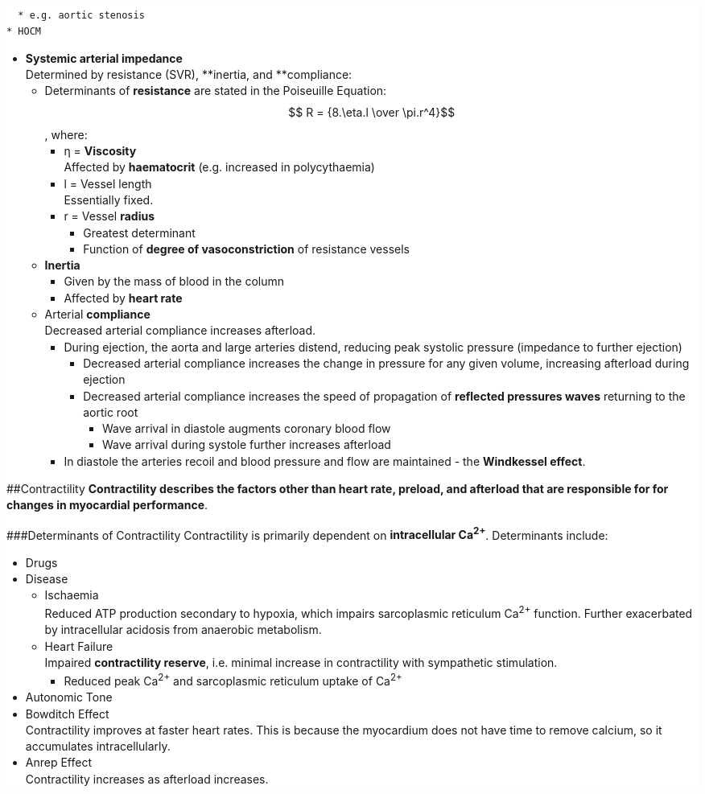       * e.g. aortic stenosis
    * HOCM
  * **Systemic arterial impedance**  
  Determined by resistance (SVR), **inertia, and **compliance:  
      * Determinants of **resistance** are stated in the Poiseuille Equation:  
          $$ R = {8.\eta.l \over \pi.r^4}$$, where:
          * η = **Viscosity**  
          Affected by **haematocrit** (e.g. increased in polycythaemia) 
          * l = Vessel length  
          Essentially fixed.
          * r = Vessel **radius**  
            * Greatest determinant
            * Function of **degree of vasoconstriction** of resistance vessels
      * **Inertia**  
        * Given by the mass of blood in the column
        * Affected by **heart rate**
      * Arterial **compliance**  
      Decreased arterial compliance increases afterload.
        * During ejection, the aorta and large arteries distend, reducing peak systolic pressure (impedance to further ejection)
          * Decreased arterial compliance increases the change in pressure for any given volume, increasing afterload during ejection
          * Decreased arterial compliance increases the speed of propagation of **reflected pressures waves** returning to the aortic root
            * Wave arrival in diastole augments coronary blood flow
            * Wave arrival during systole further increases afterload
        * In diastole the arteries recoil and blood pressure and flow are maintained - the **Windkessel effect**.



##Contractility
**Contractility **describes the** factors other than heart rate, preload, and afterload that are responsible for for changes in myocardial performance**.

###Determinants of Contractility
Contractility is primarily dependent on **intracellular Ca<sup>2+</sup>**.  Determinants include:
* Drugs
* Disease
  * Ischaemia  
  Reduced ATP production secondary to hypoxia, which impairs sarcoplasmic reticulum Ca<sup>2+</sup> function. Further exacerbated by intracellular acidosis from anaerobic metabolism.
  * Heart Failure  
  Impaired **contractility reserve**, i.e. minimal increase in contractility with sympathetic stimulation.
    * Reduced peak Ca<sup>2+</sup> and sarcoplasmic reticulum uptake of Ca<sup>2+</sup>
* Autonomic Tone
* Bowditch Effect  
Contractility improves at faster heart rates. This is because the myocardium does not have time to remove calcium, so it accumulates intracellularly.
* Anrep Effect  
Contractility increases as afterload increases.
